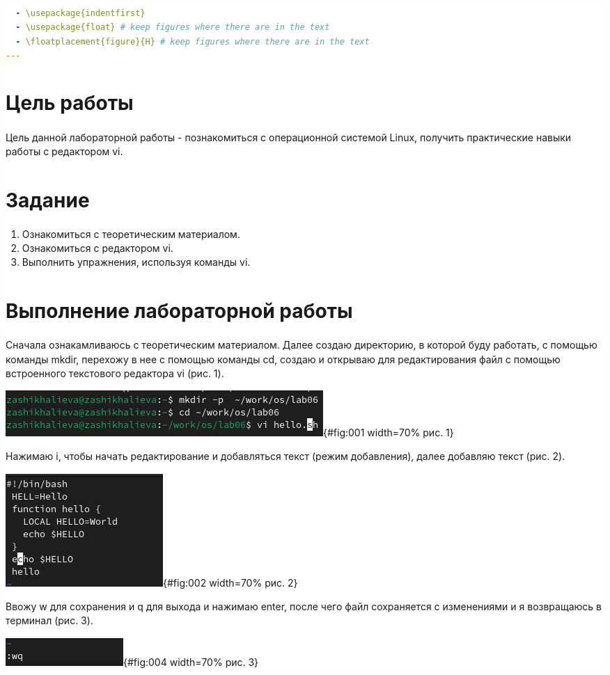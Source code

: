 ```yaml
  - \usepackage{indentfirst}
  - \usepackage{float} # keep figures where there are in the text
  - \floatplacement{figure}{H} # keep figures where there are in the text
---
```


# Цель работы

Цель данной лабораторной работы - познакомиться с операционной системой Linux, получить практические навыки работы с редактором vi.

# Задание

1. Ознакомиться с теоретическим материалом.
2. Ознакомиться с редактором vi.
3. Выполнить упражнения, используя команды vi.


# Выполнение лабораторной работы

Сначала ознакамливаюсь с теоретическим материалом. Далее создаю директорию, в которой буду работать, с помощью команды mkdir, перехожу в нее с помощью команды cd, создаю и открываю для редактирования файл с помощью встроенного текстового редактора vi (рис. 1).

![Создание файла через vi](image/1.png){#fig:001 width=70% рис. 1}

Нажимаю i, чтобы начать редактирование и добавляться текст (режим добавления), далее добавляю текст (рис. 2).

![Запись в файл](image/2.png){#fig:002 width=70% рис. 2}

Ввожу w для сохранения и q для выхода и нажимаю enter, после чего файл сохраняется с изменениями и я возвращаюсь в терминал (рис. 3).

![Сохранение и выход](image/3.png){#fig:004 width=70% рис. 3}
